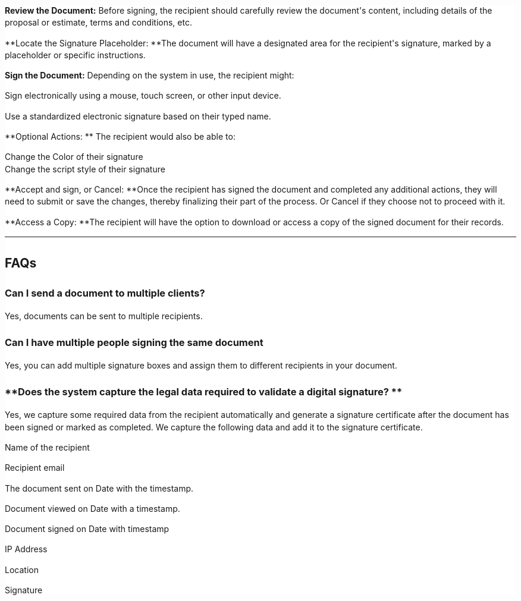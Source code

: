 **Review the Document:** Before signing, the recipient should carefully review the document's content, including details of the proposal or estimate, terms and conditions, etc.

**Locate the Signature Placeholder:  **The document will have a designated area for the recipient's signature, marked by a placeholder or specific instructions.

**Sign the Document:** Depending on the system in use, the recipient might:

Sign electronically using a mouse, touch screen, or other input device.

Use a standardized electronic signature based on their typed name.

**Optional Actions:  ** The recipient would also be able to:

Change the Color of their signature  
Change the script style of their signature  

**Accept and sign, or Cancel:  **Once the recipient has signed the document and completed any additional actions, they will need to submit or save the changes, thereby finalizing their part of the process. Or Cancel if they choose not to proceed with it.

**Access a Copy:  **The recipient will have the option to download or access a copy of the signed document for their records.

* * *

## **FAQs**

### **Can I send a document to multiple clients?**

Yes, documents can be sent to multiple recipients. 

### **Can I have multiple people signing the same document**

Yes, you can add multiple signature boxes and assign them to different recipients in your document.

### **Does the system capture the legal data required to validate a digital signature?  **

Yes, we capture some required data from the recipient automatically and generate a signature certificate after the document has been signed or marked as completed. We capture the following data and add it to the signature certificate.

Name of the recipient

Recipient email

The document sent on Date with the timestamp.

Document viewed on Date with a timestamp.

Document signed on Date with timestamp

IP Address

Location

Signature
